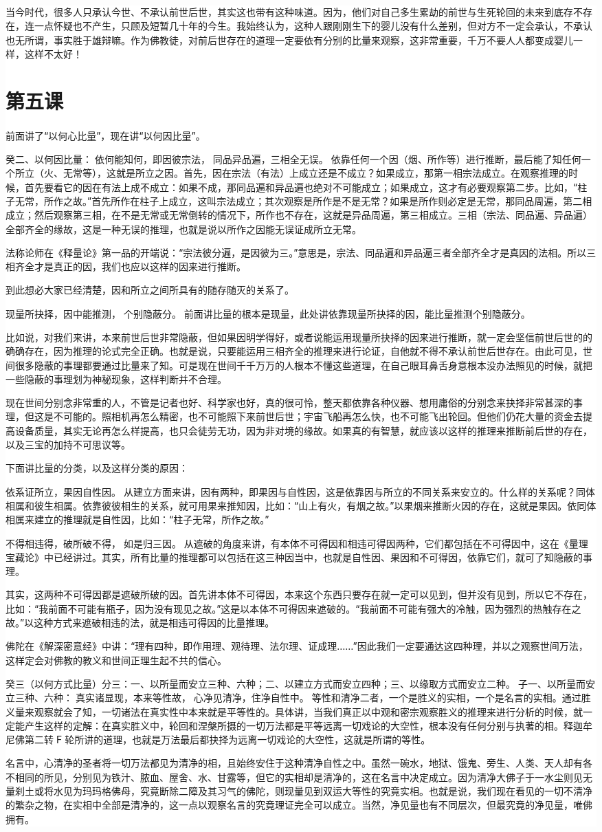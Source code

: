 当今时代，很多人只承认今世、不承认前世后世，其实这也带有这种味道。因为，他们对自己多生累劫的前世与生死轮回的未来到底存不存在，连一点怀疑也不产生，只顾及短暂几十年的今生。我始终认为，这种人跟刚刚生下的婴儿没有什么差别，但对方不一定会承认，不承认也无所谓，事实胜于雄辩嘛。作为佛教徒，对前后世存在的道理一定要依有分别的比量来观察，这非常重要，千万不要人人都变成婴儿一样，这样不太好！

# 第五课

前面讲了“以何心比量”，现在讲“以何因比量”。

癸二、以何因比量：
依何能知何，即因彼宗法，
同品异品遍，三相全无误。
依靠任何一个因（烟、所作等）进行推断，最后能了知任何一个所立（火、无常等），这就是所立之因。首先，因在宗法（有法）上成立还是不成立？如果成立，那第一相宗法成立。在观察推理的时候，首先要看它的因在有法上成不成立：如果不成，那同品遍和异品遍也绝对不可能成立；如果成立，这才有必要观察第二步。比如，“柱子无常，所作之故。”首先所作在柱子上成立，这叫宗法成立；其次观察是所作是不是无常？如果是所作则必定是无常，那同品周遍，第二相成立；然后观察第三相，在不是无常或无常倒转的情况下，所作也不存在，这就是异品周遍，第三相成立。三相（宗法、同品遍、异品遍）全部齐全的缘故，这是一种无误的推理，也就是说以所作之因能无误证成所立无常。

法称论师在《释量论》第一品的开端说：“宗法彼分遍，是因彼为三。”意思是，宗法、同品遍和异品遍三者全部齐全才是真因的法相。所以三相齐全才是真正的因，我们也应以这样的因来进行推断。

到此想必大家已经清楚，因和所立之间所具有的随存随灭的关系了。

现量所抉择，因中能推测，
个别隐蔽分。
前面讲比量的根本是现量，此处讲依靠现量所抉择的因，能比量推测个别隐蔽分。

比如说，对我们来讲，本来前世后世非常隐蔽，但如果因明学得好，或者说能运用现量所抉择的因来进行推断，就一定会坚信前世后世的的确确存在，因为推理的论式完全正确。也就是说，只要能运用三相齐全的推理来进行论证，自他就不得不承认前世后世存在。由此可见，世间很多隐蔽的事理都要通过比量来了知。可是现在世间千千万万的人根本不懂这些道理，在自己眼耳鼻舌身意根本没办法照见的时候，就把一些隐蔽的事理划为神秘现象，这样判断并不合理。

现在世间分别念非常重的人，不管是记者也好、科学家也好，真的很可怜，整天都依靠各种仪器、想用庸俗的分别念来抉择非常甚深的事理，但这是不可能的。照相机再怎么精密，也不可能照下来前世后世；宇宙飞船再怎么快，也不可能飞出轮回。但他们仍花大量的资金去提高设备质量，其实无论再怎么样提高，也只会徒劳无功，因为非对境的缘故。如果真的有智慧，就应该以这样的推理来推断前后世的存在，以及三宝的加持不可思议等。

下面讲比量的分类，以及这样分类的原因：

依系证所立，果因自性因。
从建立方面来讲，因有两种，即果因与自性因，这是依靠因与所立的不同关系来安立的。什么样的关系呢？同体相属和彼生相属。依靠彼彼相生的关系，就可用果来推知因，比如：“山上有火，有烟之故。”以果烟来推断火因的存在，这就是果因。依同体相属来建立的推理就是自性因，比如：“柱子无常，所作之故。”

不得相违得，破所破不得，
如是归三因。
从遮破的角度来讲，有本体不可得因和相违可得因两种，它们都包括在不可得因中，这在《量理宝藏论》中已经讲过。其实，所有比量的推理都可以包括在这三种因当中，也就是自性因、果因和不可得因，依靠它们，就可了知隐蔽的事理。

其实，这两种不可得因都是遮破所破的因。首先讲本体不可得因，本来这个东西只要存在就一定可以见到，但并没有见到，所以它不存在，比如：“我前面不可能有瓶子，因为没有现见之故。”这是以本体不可得因来遮破的。“我前面不可能有强大的冷触，因为强烈的热触存在之故。”以这种方式来遮破相违的法，就是相违可得因的比量推理。

佛陀在《解深密意经》中讲：“理有四种，即作用理、观待理、法尔理、证成理……”因此我们一定要通达这四种理，并以之观察世间万法，这样定会对佛教的教义和世间正理生起不共的信心。

癸三（以何方式比量）分三：一、以所量而安立三种、六种；二、以建立方式而安立四种；三、以缘取方式而安立二种。
子一、以所量而安立三种、六种：
真实诸显现，本来等性故，
心净见清净，住净自性中。
等性和清净二者，一个是胜义的实相，一个是名言的实相。通过胜义量来观察就会了知，一切诸法在真实性中本来就是平等性的。具体讲，当我们真正以中观和密宗观察胜义的推理来进行分析的时候，就一定能产生这样的定解：在真实胜义中，轮回和涅槃所摄的一切万法都是平等远离一切戏论的大空性，根本没有任何分别与执著的相。释迦牟尼佛第二转 F 轮所讲的道理，也就是万法最后都抉择为远离一切戏论的大空性，这就是所谓的等性。

名言中，心清净的圣者将一切万法都见为清净的相，且始终安住于这种清净自性之中。虽然一碗水，地狱、饿鬼、旁生、人类、天人却有各不相同的所见，分别见为铁汁、脓血、屋舍、水、甘露等，但它的实相却是清净的，这在名言中决定成立。因为清净大佛子于一水尘则见无量刹土或将水见为玛玛格佛母，究竟断除二障及其习气的佛陀，则现量见到双运大等性的究竟实相。也就是说，我们现在看见的一切不清净的繁杂之物，在实相中全部是清净的，这一点以观察名言的究竟理证完全可以成立。当然，净见量也有不同层次，但最究竟的净见量，唯佛拥有。
